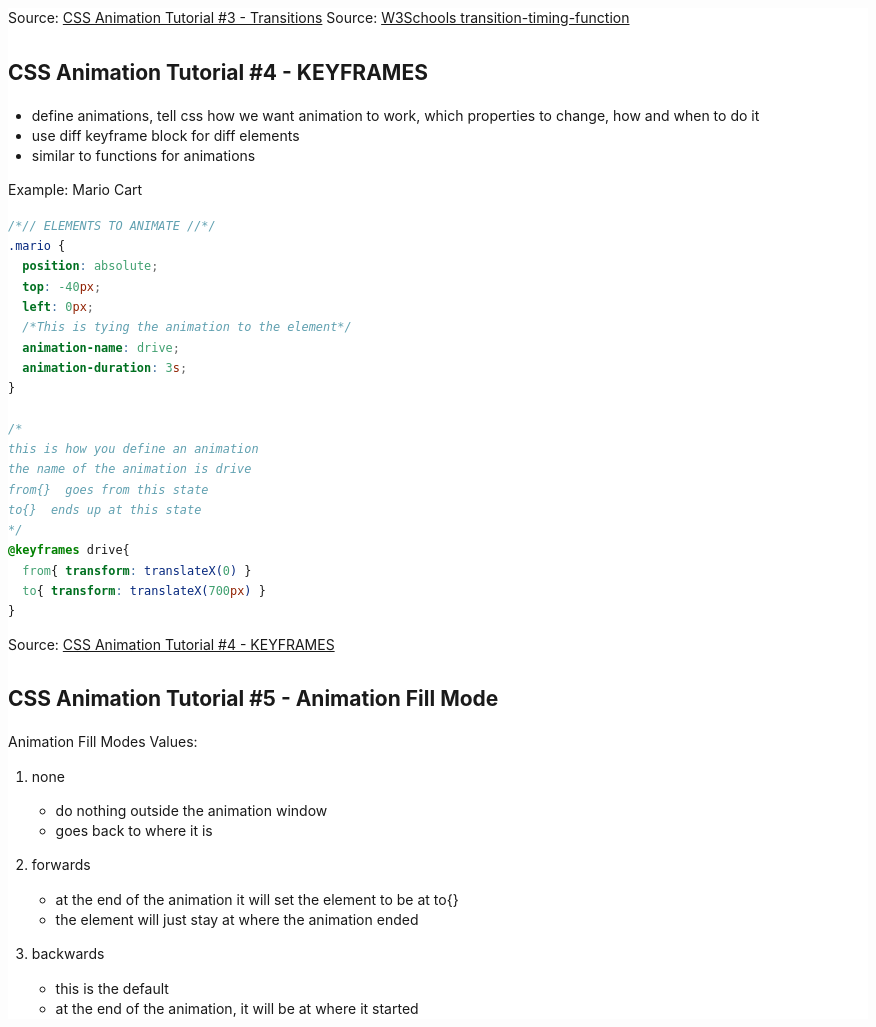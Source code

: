 Source: [CSS Animation Tutorial #3 - Transitions](https://www.youtube.com/watch?v=oYlJR4Le228)
Source: [W3Schools transition-timing-function](https://www.w3schools.com/cssref/css3_pr_transition-timing-function.asp)


## CSS Animation Tutorial #4 - KEYFRAMES

  -   define animations, tell css how we want animation to work,
      which properties to change, how and when to do it
  -   use diff keyframe block for diff elements
  -   similar to functions for animations

  Example: Mario Cart
  ```css
  /*// ELEMENTS TO ANIMATE //*/
  .mario {
    position: absolute;
    top: -40px;
    left: 0px;
    /*This is tying the animation to the element*/
    animation-name: drive;
    animation-duration: 3s;
  }

  /*
  this is how you define an animation
  the name of the animation is drive
  from{}  goes from this state
  to{}  ends up at this state
  */
  @keyframes drive{
    from{ transform: translateX(0) }
    to{ transform: translateX(700px) }
  }
  ```

Source: [CSS Animation Tutorial #4 - KEYFRAMES](https://www.youtube.com/watch?v=PjR97QzOrJM)


## CSS Animation Tutorial #5 - Animation Fill Mode

  Animation Fill Modes Values:
  1. none
     -   do nothing outside the animation window
     -   goes back to where it is

  2. forwards
     -   at the end of the animation it will set the element to be
         at to{}
     -   the element will just stay at where the animation ended

  3. backwards
     -   this is the default
     -   at the end of the animation, it will be at where it started
